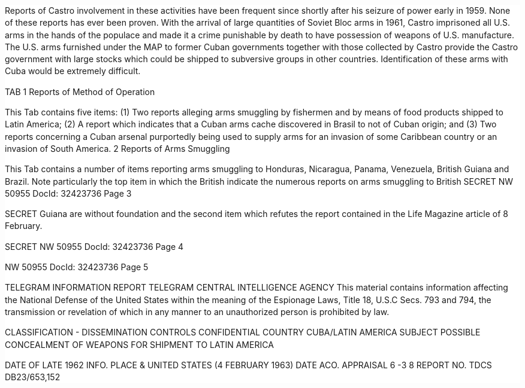 Reports of Castro involvement in these activities have been frequent since
shortly after his seizure of power early in 1959. None of these reports
has ever been proven. With the arrival of large quantities of Soviet Bloc
arms in 1961, Castro imprisoned all U.S. arms in the hands of the populace
and made it a crime punishable by death to have possession of weapons of
U.S. manufacture. The U.S. arms furnished under the MAP to former Cuban
governments together with those collected by Castro provide the Castro
government with large stocks which could be shipped to subversive groups
in other countries. Identification of these arms with Cuba would be
extremely difficult.

TAB
1 Reports of Method of Operation

This Tab contains five items: (1) Two reports alleging arms
smuggling by fishermen and by means of food products shipped to
Latin America; (2) A report which indicates that a Cuban arms
cache discovered in Brasil to not of Cuban origin; and (3) Two
reports concerning a Cuban arsenal purportedly being used to
supply arms for an invasion of some Caribbean country or an
invasion of South America.
2 Reports of Arms Smuggling

This Tab contains a number of items reporting arms smuggling to
Honduras, Nicaragua, Panama, Venezuela, British Guiana and
Brazil. Note particularly the top item in which the British
indicate the numerous reports on arms smuggling to British
SECRET
NW 50955 DocId: 32423736 Page 3

SECRET
Guiana are without foundation and the second item which
refutes the report contained in the Life Magazine article
of 8 February.

SECRET
NW 50955 DocId: 32423736 Page 4

NW 50955 DocId: 32423736 Page 5

TELEGRAM INFORMATION REPORT TELEGRAM
CENTRAL INTELLIGENCE AGENCY
This material contains information affecting the National Defense of the United States within the meaning of the Espionage Laws, Title 18, U.S.C Secs.
793 and 794, the transmission or revelation of which in any manner to an unauthorized person is prohibited by law.

CLASSIFICATION - DISSEMINATION CONTROLS
CONFIDENTIAL
COUNTRY CUBA/LATIN AMERICA
SUBJECT POSSIBLE CONCEALMENT OF WEAPONS
FOR SHIPMENT TO LATIN AMERICA

DATE OF LATE 1962
INFO.
PLACE & UNITED STATES (4 FEBRUARY 1963)
DATE ACO.
APPRAISAL 6 -3
8
REPORT NO. TDCS DB23/653,152
